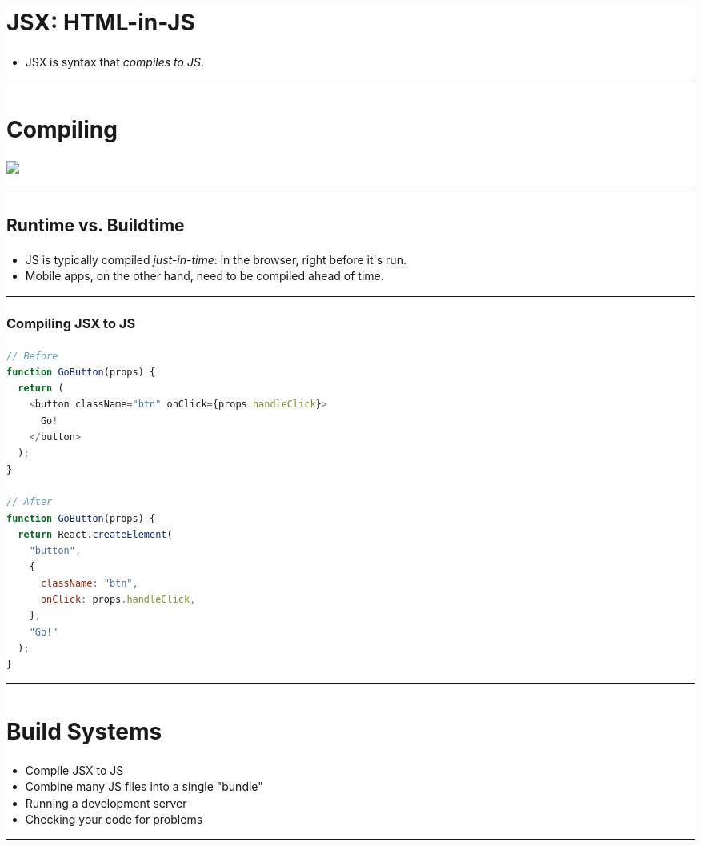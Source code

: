 
# JSX: HTML-in-JS

- JSX is syntax that _compiles to JS_.

---

# Compiling

<img src="./assets/compiled.png" />

---

## Runtime vs. Buildtime

- JS is typically compiled _just-in-time_: in the browser, right before it's run.
- Mobile apps, on the other hand, need to be compiled ahead of time.

---

### Compiling JSX to JS

```js
// Before
function GoButton(props) {
  return (
    <button className="btn" onClick={props.handleClick}>
      Go!
    </button>
  );
}

// After
function GoButton(props) {
  return React.createElement(
    "button",
    {
      className: "btn",
      onClick: props.handleClick,
    },
    "Go!"
  );
}
```

---

# Build Systems

- Compile JSX to JS
- Combine many JS files into a single "bundle"
- Running a development server
- Checking your code for problems

---